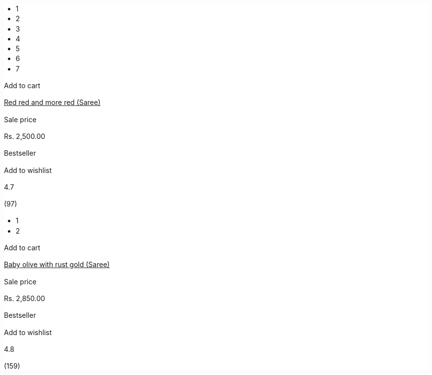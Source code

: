 [](/products/red-red-and-more-red)

[](/products/red-red-and-more-red)

[](/products/red-red-and-more-red)

[](/products/red-red-and-more-red)

[](/products/red-red-and-more-red)

- 1
- 2
- 3
- 4
- 5
- 6
- 7

Add to cart

[Red red and more red (Saree)](/products/red-red-and-more-red)

Sale price

Rs. 2,500.00

Bestseller

Add to wishlist

4.7

(97)

[](/products/baby-olive-with-rust-gold)

[](/products/baby-olive-with-rust-gold)

[](/products/baby-olive-with-rust-gold)

- 1
- 2

Add to cart

[Baby olive with rust gold (Saree)](/products/baby-olive-with-rust-gold)

Sale price

Rs. 2,850.00

Bestseller

Add to wishlist

4.8

(159)

[](/products/winter-star)

[](/products/winter-star)

[](/products/winter-star)
